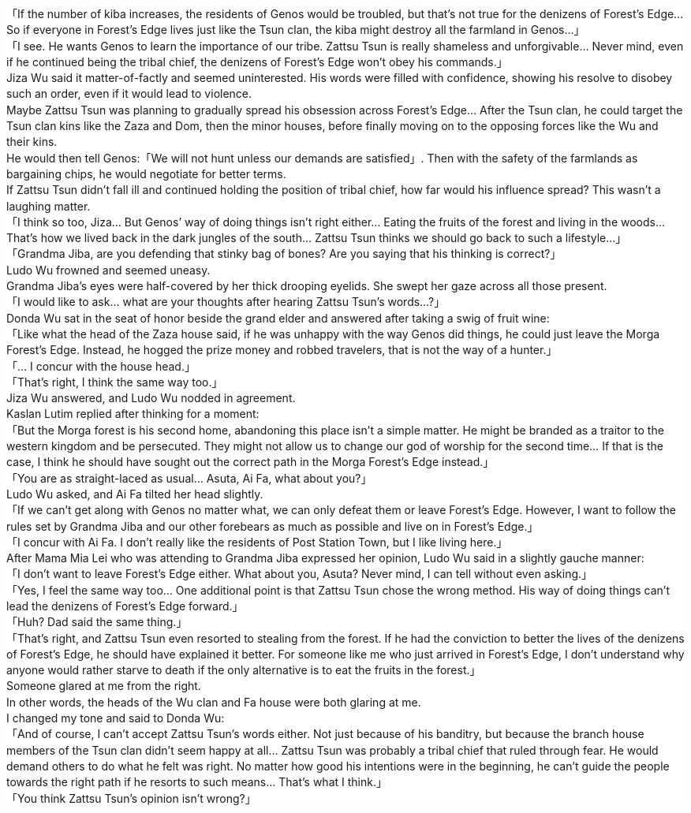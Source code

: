 「If the number of kiba increases, the residents of Genos would be troubled, but that’s not true for the denizens of Forest’s Edge… So if everyone in Forest’s Edge lives just like the Tsun clan, the kiba might destroy all the farmland in Genos…」<br/>
「I see. He wants Genos to learn the importance of our tribe. Zattsu Tsun is really shameless and unforgivable… Never mind, even if he continued being the tribal chief, the denizens of Forest’s Edge won’t obey his commands.」<br/>
Jiza Wu said it matter-of-factly and seemed uninterested. His words were filled with confidence, showing his resolve to disobey such an order, even if it would lead to violence.<br/>
Maybe Zattsu Tsun was planning to gradually spread his obsession across Forest’s Edge… After the Tsun clan, he could target the Tsun clan kins like the Zaza and Dom, then the minor houses, before finally moving on to the opposing forces like the Wu and their kins.<br/>
He would then tell Genos:「We will not hunt unless our demands are satisfied」. Then with the safety of the farmlands as bargaining chips, he would negotiate for better terms.<br/>
If Zattsu Tsun didn’t fall ill and continued holding the position of tribal chief, how far would his influence spread? This wasn’t a laughing matter.<br/>
「I think so too, Jiza… But Genos’ way of doing things isn’t right either… Eating the fruits of the forest and living in the woods… That’s how we lived back in the dark jungles of the south… Zattsu Tsun thinks we should go back to such a lifestyle…」<br/>
「Grandma Jiba, are you defending that stinky bag of bones? Are you saying that his thinking is correct?」<br/>
Ludo Wu frowned and seemed uneasy.<br/>
Grandma Jiba’s eyes were half-covered by her thick drooping eyelids. She swept her gaze across all those present.<br/>
「I would like to ask… what are your thoughts after hearing Zattsu Tsun’s words…?」<br/>
Donda Wu sat in the seat of honor beside the grand elder and answered after taking a swig of fruit wine:<br/>
「Like what the head of the Zaza house said, if he was unhappy with the way Genos did things, he could just leave the Morga Forest’s Edge. Instead, he hogged the prize money and robbed travelers, that is not the way of a hunter.」<br/>
「… I concur with the house head.」<br/>
「That’s right, I think the same way too.」<br/>
Jiza Wu answered, and Ludo Wu nodded in agreement.<br/>
Kaslan Lutim replied after thinking for a moment:<br/>
「But the Morga forest is his second home, abandoning this place isn’t a simple matter. He might be branded as a traitor to the western kingdom and be persecuted. They might not allow us to change our god of worship for the second time… If that is the case, I think he should have sought out the correct path in the Morga Forest’s Edge instead.」<br/>
「You are as straight-laced as usual… Asuta, Ai Fa, what about you?」<br/>
Ludo Wu asked, and Ai Fa tilted her head slightly.<br/>
「If we can’t get along with Genos no matter what, we can only defeat them or leave Forest’s Edge. However, I want to follow the rules set by Grandma Jiba and our other forebears as much as possible and live on in Forest’s Edge.」<br/>
「I concur with Ai Fa. I don’t really like the residents of Post Station Town, but I like living here.」<br/>
After Mama Mia Lei who was attending to Grandma Jiba expressed her opinion, Ludo Wu said in a slightly gauche manner:<br/>
「I don’t want to leave Forest’s Edge either. What about you, Asuta? Never mind, I can tell without even asking.」<br/>
「Yes, I feel the same way too… One additional point is that Zattsu Tsun chose the wrong method. His way of doing things can’t lead the denizens of Forest’s Edge forward.」<br/>
「Huh? Dad said the same thing.」<br/>
「That’s right, and Zattsu Tsun even resorted to stealing from the forest. If he had the conviction to better the lives of the denizens of Forest’s Edge, he should have explained it better. For someone like me who just arrived in Forest’s Edge, I don’t understand why anyone would rather starve to death if the only alternative is to eat the fruits in the forest.」<br/>
Someone glared at me from the right.<br/>
In other words, the heads of the Wu clan and Fa house were both glaring at me.<br/>
I changed my tone and said to Donda Wu:<br/>
「And of course, I can’t accept Zattsu Tsun’s words either. Not just because of his banditry, but because the branch house members of the Tsun clan didn’t seem happy at all… Zattsu Tsun was probably a tribal chief that ruled through fear. He would demand others to do what he felt was right. No matter how good his intentions were in the beginning, he can’t guide the people towards the right path if he resorts to such means… That’s what I think.」<br/>
「You think Zattsu Tsun’s opinion isn’t wrong?」<br/>